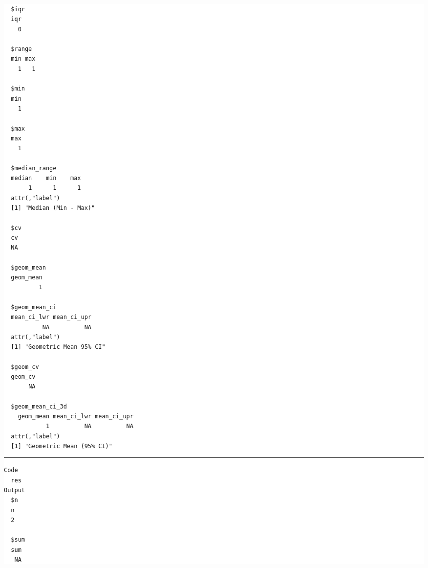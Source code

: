       $iqr
      iqr 
        0 
      
      $range
      min max 
        1   1 
      
      $min
      min 
        1 
      
      $max
      max 
        1 
      
      $median_range
      median    min    max 
           1      1      1 
      attr(,"label")
      [1] "Median (Min - Max)"
      
      $cv
      cv 
      NA 
      
      $geom_mean
      geom_mean 
              1 
      
      $geom_mean_ci
      mean_ci_lwr mean_ci_upr 
               NA          NA 
      attr(,"label")
      [1] "Geometric Mean 95% CI"
      
      $geom_cv
      geom_cv 
           NA 
      
      $geom_mean_ci_3d
        geom_mean mean_ci_lwr mean_ci_upr 
                1          NA          NA 
      attr(,"label")
      [1] "Geometric Mean (95% CI)"
      

---

    Code
      res
    Output
      $n
      n 
      2 
      
      $sum
      sum 
       NA 
      